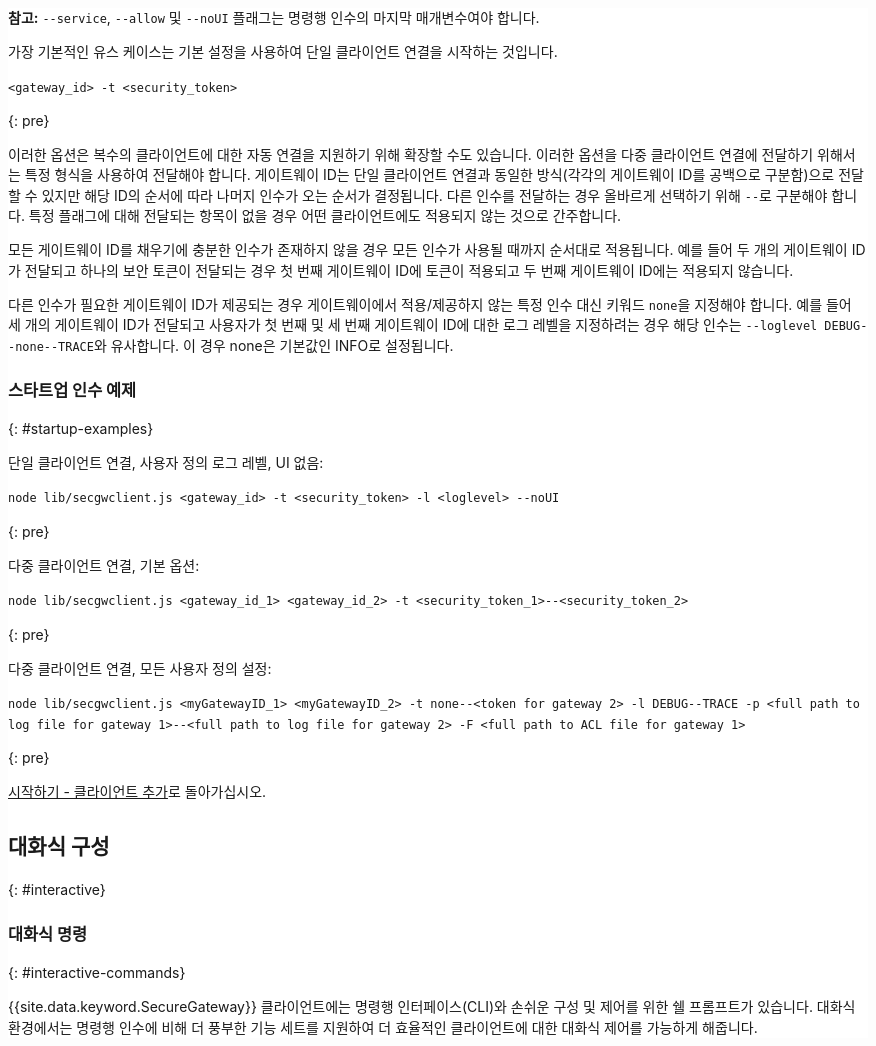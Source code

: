 <b>참고:</b> `--service`, `--allow` 및 `--noUI` 플래그는 명령행 인수의 마지막 매개변수여야 합니다.

가장 기본적인 유스 케이스는 기본 설정을 사용하여 단일 클라이언트 연결을 시작하는 것입니다.

```
<gateway_id> -t <security_token>
```
{: pre}

이러한 옵션은 복수의 클라이언트에 대한 자동 연결을 지원하기 위해 확장할 수도 있습니다.  이러한 옵션을 다중 클라이언트 연결에 전달하기 위해서는 특정 형식을 사용하여 전달해야 합니다.  게이트웨이 ID는 단일 클라이언트 연결과 동일한 방식(각각의 게이트웨이 ID를 공백으로 구분함)으로 전달할 수 있지만 해당 ID의 순서에 따라 나머지 인수가 오는 순서가 결정됩니다.  다른 인수를 전달하는 경우 올바르게 선택하기 위해 `--`로 구분해야 합니다.  특정 플래그에 대해 전달되는 항목이 없을 경우 어떤 클라이언트에도 적용되지 않는 것으로 간주합니다.

모든 게이트웨이 ID를 채우기에 충분한 인수가 존재하지 않을 경우 모든 인수가 사용될 때까지 순서대로 적용됩니다.  예를 들어 두 개의 게이트웨이 ID가 전달되고 하나의 보안 토큰이 전달되는 경우 첫 번째 게이트웨이 ID에 토큰이 적용되고 두 번째 게이트웨이 ID에는 적용되지 않습니다.  

다른 인수가 필요한 게이트웨이 ID가 제공되는 경우 게이트웨이에서 적용/제공하지 않는 특정 인수 대신 키워드 `none`을 지정해야 합니다.  예를 들어 세 개의 게이트웨이 ID가 전달되고 사용자가 첫 번째 및 세 번째 게이트웨이 ID에 대한 로그 레벨을 지정하려는 경우 해당 인수는 `--loglevel DEBUG--none--TRACE`와 유사합니다.  이 경우 none은 기본값인 INFO로 설정됩니다.

### 스타트업 인수 예제
{: #startup-examples}

단일 클라이언트 연결, 사용자 정의 로그 레벨, UI 없음:

```
node lib/secgwclient.js <gateway_id> -t <security_token> -l <loglevel> --noUI
```
{: pre}

다중 클라이언트 연결, 기본 옵션:

```
node lib/secgwclient.js <gateway_id_1> <gateway_id_2> -t <security_token_1>--<security_token_2>
```
{: pre}

다중 클라이언트 연결, 모든 사용자 정의 설정:

```
node lib/secgwclient.js <myGatewayID_1> <myGatewayID_2> -t none--<token for gateway 2> -l DEBUG--TRACE -p <full path to log file for gateway 1>--<full path to log file for gateway 2> -F <full path to ACL file for gateway 1>
```
{: pre}

[시작하기 - 클라이언트 추가](/docs/services/SecureGateway?topic=securegateway-add-client)로 돌아가십시오.

## 대화식 구성
{: #interactive}

### 대화식 명령
{: #interactive-commands}

{{site.data.keyword.SecureGateway}} 클라이언트에는 명령행 인터페이스(CLI)와 손쉬운 구성 및 제어를 위한
쉘 프롬프트가 있습니다. 대화식 환경에서는 명령행 인수에 비해 더 풍부한 기능 세트를 지원하여 더 효율적인 클라이언트에 대한 대화식 제어를 가능하게 해줍니다.
